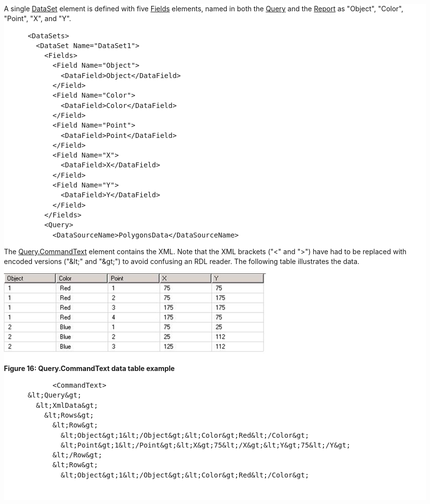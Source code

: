 <p>A single <a href="a14782b0-2e2f-4305-83a3-3de3fd750b6a.md">DataSet</a>
element is defined with five <a href="b37f01de-0f2f-42f0-90e2-ad8bed343954.md">Fields</a>
elements, named in both the <a href="1d2b1998-e078-435f-8c03-a3d894a9843e.md">Query</a>
and the <a href="6bbaafec-020b-406c-b4e7-5e4318b616cb.md">Report</a> as
&quot;Object&quot;, &quot;Color&quot;, &quot;Point&quot;, &quot;X&quot;, and
&quot;Y&quot;.</p>

<dl>
<dd>
<div><pre> &lt;DataSets&gt;
   &lt;DataSet Name=&quot;DataSet1&quot;&gt;
     &lt;Fields&gt;
       &lt;Field Name=&quot;Object&quot;&gt;
         &lt;DataField&gt;Object&lt;/DataField&gt;
       &lt;/Field&gt;
       &lt;Field Name=&quot;Color&quot;&gt;
         &lt;DataField&gt;Color&lt;/DataField&gt;
       &lt;/Field&gt;
       &lt;Field Name=&quot;Point&quot;&gt;
         &lt;DataField&gt;Point&lt;/DataField&gt;
       &lt;/Field&gt;
       &lt;Field Name=&quot;X&quot;&gt;
         &lt;DataField&gt;X&lt;/DataField&gt;
       &lt;/Field&gt;
       &lt;Field Name=&quot;Y&quot;&gt;
         &lt;DataField&gt;Y&lt;/DataField&gt;
       &lt;/Field&gt;
     &lt;/Fields&gt;
     &lt;Query&gt;
       &lt;DataSourceName&gt;PolygonsData&lt;/DataSourceName&gt;
</pre></div>
</dd></dl>

<p>The <a href="6dca77c1-abc1-4984-b8a6-ba656f31394d.md">Query.CommandText</a>
element contains the XML. Note that the XML brackets (&quot;&lt;&quot; and
&quot;&gt;&quot;) have had to be replaced with encoded versions
(&quot;&amp;lt;&quot; and &quot;&amp;gt;&quot;) to avoid confusing an RDL
reader. The following table illustrates the data.</p>

<p><img src="MS-RDL_files/image016.png" alt="Query.CommandText data table example" title="Figure 16: Query.CommandText data table example"></p>

<p><b>Figure 16: Query.CommandText data table example</b></p>

<dl>
<dd>
<div><pre>       &lt;CommandText&gt;
 &amp;lt;Query&amp;gt;
   &amp;lt;XmlData&amp;gt;
     &amp;lt;Rows&amp;gt;
       &amp;lt;Row&amp;gt;
         &amp;lt;Object&amp;gt;1&amp;lt;/Object&amp;gt;&amp;lt;Color&amp;gt;Red&amp;lt;/Color&amp;gt;
         &amp;lt;Point&amp;gt;1&amp;lt;/Point&amp;gt;&amp;lt;X&amp;gt;75&amp;lt;/X&amp;gt;&amp;lt;Y&amp;gt;75&amp;lt;/Y&amp;gt;
       &amp;lt;/Row&amp;gt;
       &amp;lt;Row&amp;gt;
         &amp;lt;Object&amp;gt;1&amp;lt;/Object&amp;gt;&amp;lt;Color&amp;gt;Red&amp;lt;/Color&amp;gt;